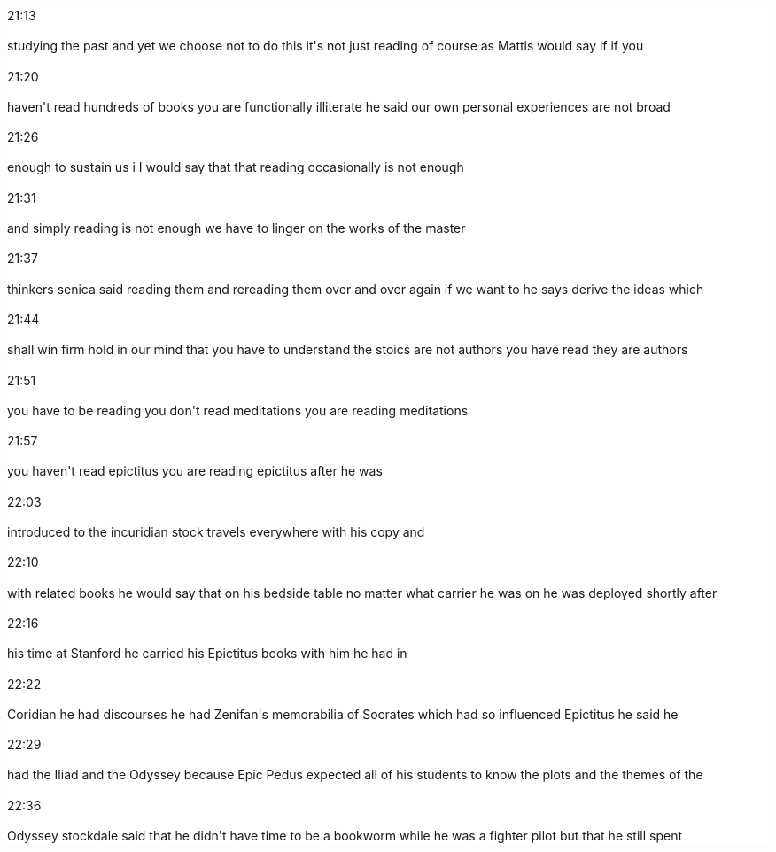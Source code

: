 21:13

studying the past and yet we choose not to do this it's not just reading of course as Mattis would say if if you

21:20

haven't read hundreds of books you are functionally illiterate he said our own personal experiences are not broad

21:26

enough to sustain us i I would say that that reading occasionally is not enough

21:31

and simply reading is not enough we have to linger on the works of the master

21:37

thinkers senica said reading them and rereading them over and over again if we want to he says derive the ideas which

21:44

shall win firm hold in our mind that you have to understand the stoics are not authors you have read they are authors

21:51

you have to be reading you don't read meditations you are reading meditations

21:57

you haven't read epictitus you are reading epictitus after he was

22:03

introduced to the incuridian stock travels everywhere with his copy and

22:10

with related books he would say that on his bedside table no matter what carrier he was on he was deployed shortly after

22:16

his time at Stanford he carried his Epictitus books with him he had in

22:22

Coridian he had discourses he had Zenifan's memorabilia of Socrates which had so influenced Epictitus he said he

22:29

had the Iliad and the Odyssey because Epic Pedus expected all of his students to know the plots and the themes of the

22:36

Odyssey stockdale said that he didn't have time to be a bookworm while he was a fighter pilot but that he still spent
